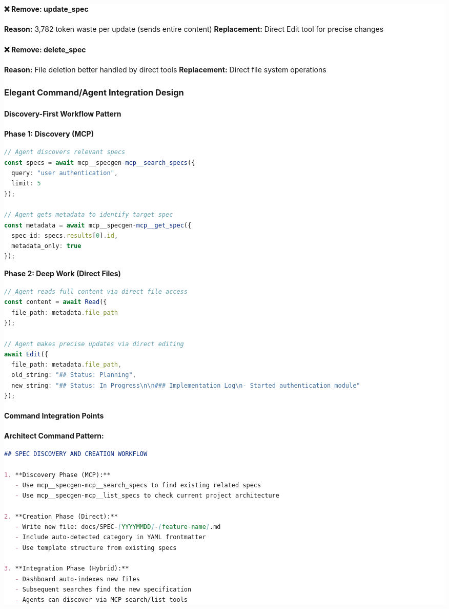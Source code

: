 #### ❌ **Remove: update_spec** 
**Reason:** 3,782 token waste per update (sends entire content)
**Replacement:** Direct Edit tool for precise changes

#### ❌ **Remove: delete_spec**
**Reason:** File deletion better handled by direct tools
**Replacement:** Direct file system operations

### Elegant Command/Agent Integration Design

#### Discovery-First Workflow Pattern

**Phase 1: Discovery (MCP)**
```typescript
// Agent discovers relevant specs
const specs = await mcp__specgen-mcp__search_specs({ 
  query: "user authentication", 
  limit: 5 
});

// Agent gets metadata to identify target spec
const metadata = await mcp__specgen-mcp__get_spec({ 
  spec_id: specs.results[0].id,
  metadata_only: true 
});
```

**Phase 2: Deep Work (Direct Files)**
```typescript
// Agent reads full content via direct file access
const content = await Read({ 
  file_path: metadata.file_path 
});

// Agent makes precise updates via direct editing
await Edit({
  file_path: metadata.file_path,
  old_string: "## Status: Planning",
  new_string: "## Status: In Progress\n\n### Implementation Log\n- Started authentication module"
});
```

#### Command Integration Points

**Architect Command Pattern:**
```markdown
## SPEC DISCOVERY AND CREATION WORKFLOW

1. **Discovery Phase (MCP):**
   - Use mcp__specgen-mcp__search_specs to find existing related specs
   - Use mcp__specgen-mcp__list_specs to check current project architecture

2. **Creation Phase (Direct):**
   - Write new file: docs/SPEC-[YYYYMMDD]-[feature-name].md
   - Include auto-detected category in YAML frontmatter
   - Use template structure from existing specs

3. **Integration Phase (Hybrid):**
   - Dashboard auto-indexes new files
   - Subsequent searches find the new specification
   - Agents can discover via MCP search/list tools
```
